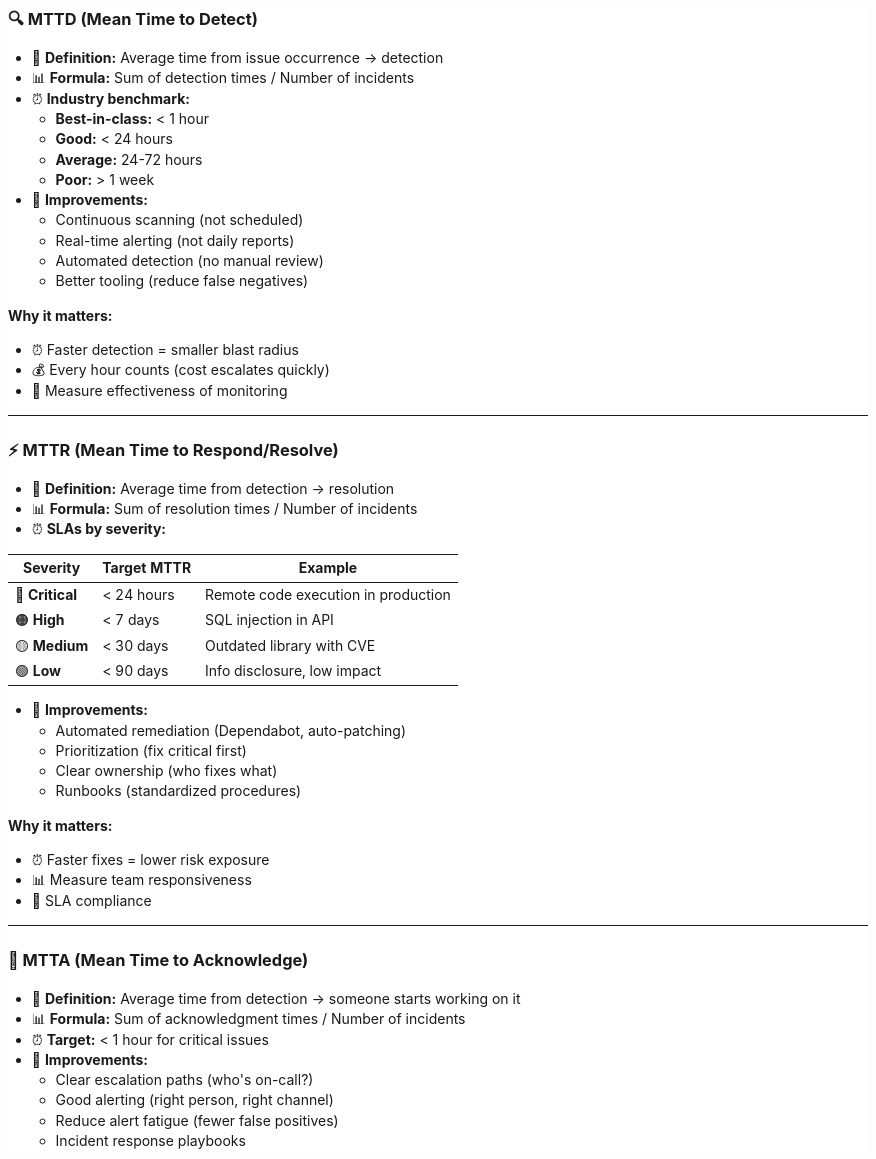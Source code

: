 ### 🔍 MTTD (Mean Time to Detect)

* 🎯 **Definition:** Average time from issue occurrence → detection
* 📊 **Formula:** Sum of detection times / Number of incidents
* ⏰ **Industry benchmark:**
  * **Best-in-class:** < 1 hour
  * **Good:** < 24 hours
  * **Average:** 24-72 hours
  * **Poor:** > 1 week
* 🔑 **Improvements:**
  * Continuous scanning (not scheduled)
  * Real-time alerting (not daily reports)
  * Automated detection (no manual review)
  * Better tooling (reduce false negatives)

**Why it matters:**
* ⏰ Faster detection = smaller blast radius
* 💰 Every hour counts (cost escalates quickly)
* 🎯 Measure effectiveness of monitoring

---

### ⚡ MTTR (Mean Time to Respond/Resolve)

* 🎯 **Definition:** Average time from detection → resolution
* 📊 **Formula:** Sum of resolution times / Number of incidents
* ⏰ **SLAs by severity:**

| Severity | Target MTTR | Example |
|----------|-------------|---------|
| 🔴 **Critical** | < 24 hours | Remote code execution in production |
| 🟠 **High** | < 7 days | SQL injection in API |
| 🟡 **Medium** | < 30 days | Outdated library with CVE |
| 🟢 **Low** | < 90 days | Info disclosure, low impact |

* 🔑 **Improvements:**
  * Automated remediation (Dependabot, auto-patching)
  * Prioritization (fix critical first)
  * Clear ownership (who fixes what)
  * Runbooks (standardized procedures)

**Why it matters:**
* ⏰ Faster fixes = lower risk exposure
* 📊 Measure team responsiveness
* 🎯 SLA compliance

---

### 👀 MTTA (Mean Time to Acknowledge)

* 🎯 **Definition:** Average time from detection → someone starts working on it
* 📊 **Formula:** Sum of acknowledgment times / Number of incidents
* ⏰ **Target:** < 1 hour for critical issues
* 🔑 **Improvements:**
  * Clear escalation paths (who's on-call?)
  * Good alerting (right person, right channel)
  * Reduce alert fatigue (fewer false positives)
  * Incident response playbooks
